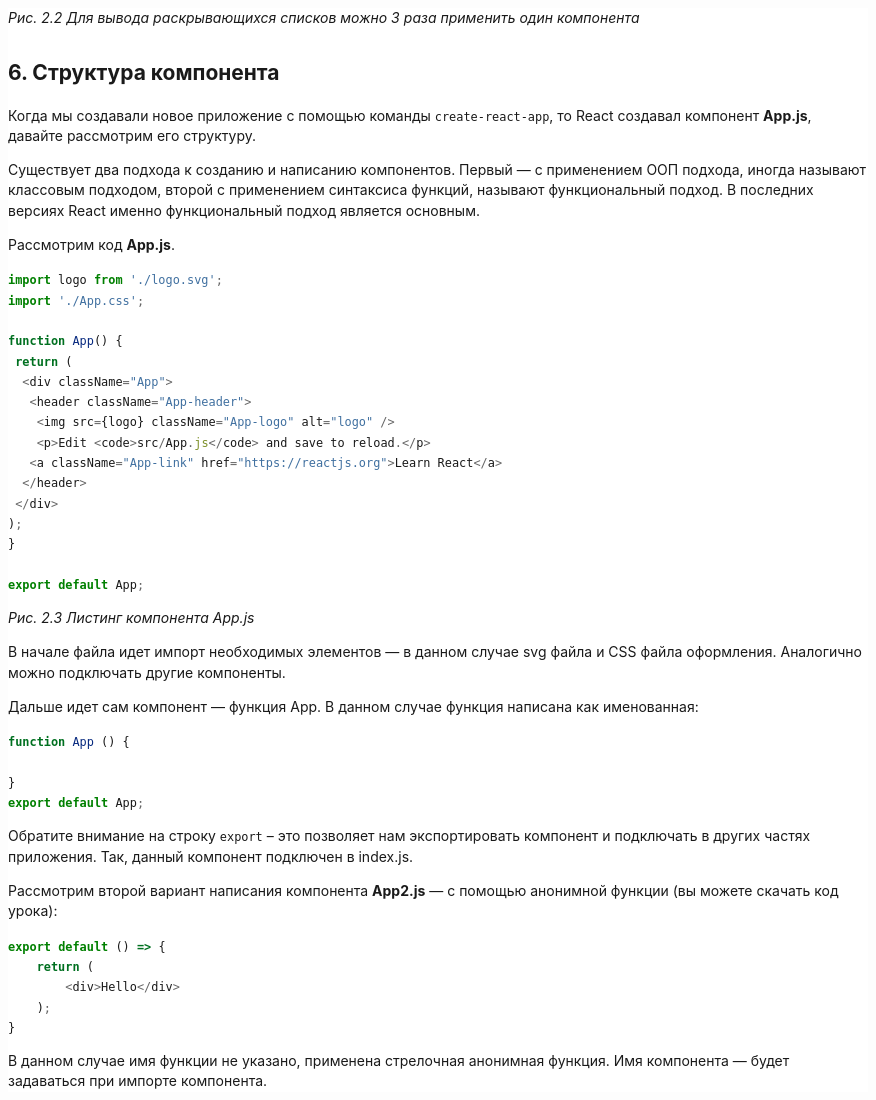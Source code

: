 _Рис. 2.2 Для вывода раскрывающихся списков можно 3 раза применить один компонента_

## 6. Структура компонента

Когда мы создавали новое приложение с помощью команды `create-react-app`, то React создавал компонент **App.js**, давайте рассмотрим его структуру. 

Существует два подхода к созданию и написанию компонентов. Первый — с применением ООП подхода, иногда называют классовым подходом, второй с применением синтаксиса функций, называют функциональный подход. В последних версиях React именно функциональный подход является основным.

Рассмотрим код **App.js**.

```javascript
import logo from './logo.svg';
import './App.css';

function App() {
 return (
  <div className="App">
   <header className="App-header">
    <img src={logo} className="App-logo" alt="logo" />
    <p>Edit <code>src/App.js</code> and save to reload.</p>
   <a className="App-link" href="https://reactjs.org">Learn React</a>
  </header>
 </div>
);
}

export default App;
```
_Рис. 2.3 Листинг компонента App.js_

В начале файла идет импорт необходимых элементов — в данном случае svg файла и CSS файла оформления. Аналогично можно подключать другие компоненты.

Дальше идет сам компонент — функция App. В данном случае функция написана как именованная:

```javascript
function App () {
    
}
export default App;
```

Обратите внимание на строку `export` – это позволяет нам экспортировать компонент и подключать в других частях приложения. Так, данный компонент подключен в index.js.

Рассмотрим второй вариант написания компонента **App2.js**  — с помощью анонимной функции (вы можете скачать код урока):

```javascript
export default () => {
    return (
        <div>Hello</div>
    );
}
```
В данном случае имя функции не указано, применена стрелочная анонимная функция. Имя компонента — будет задаваться при импорте компонента.
